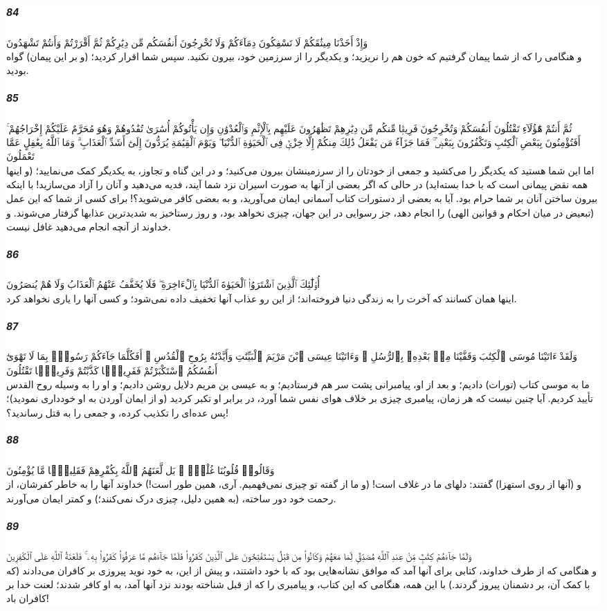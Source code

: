 ##### 84

<span class="ayah">وَإِذْ أَخَذْنَا مِيثَٰقَكُمْ لَا تَسْفِكُونَ دِمَآءَكُمْ وَلَا تُخْرِجُونَ أَنفُسَكُم مِّن دِيَٰرِكُمْ ثُمَّ أَقْرَرْتُمْ وَأَنتُمْ تَشْهَدُونَ</span>
<br><span class="ayah_translation">و هنگامی را که از شما پیمان گرفتیم که خون هم را نریزید؛ و یکدیگر را از سرزمین خود، بیرون نکنید. سپس شما اقرار کردید؛ (و بر این پیمان) گواه بودید.</span>

##### 85

<span class="ayah">ثُمَّ أَنتُمْ هَٰٓؤُلَآءِ تَقْتُلُونَ أَنفُسَكُمْ وَتُخْرِجُونَ فَرِيقًۭا مِّنكُم مِّن دِيَٰرِهِمْ تَظَٰهَرُونَ عَلَيْهِم بِٱلْإِثْمِ وَٱلْعُدْوَٰنِ وَإِن يَأْتُوكُمْ أُسَٰرَىٰ تُفَٰدُوهُمْ وَهُوَ مُحَرَّمٌ عَلَيْكُمْ إِخْرَاجُهُمْ ۚ أَفَتُؤْمِنُونَ بِبَعْضِ ٱلْكِتَٰبِ وَتَكْفُرُونَ بِبَعْضٍۢ ۚ فَمَا جَزَآءُ مَن يَفْعَلُ ذَٰلِكَ مِنكُمْ إِلَّا خِزْىٌۭ فِى ٱلْحَيَوٰةِ ٱلدُّنْيَا ۖ وَيَوْمَ ٱلْقِيَٰمَةِ يُرَدُّونَ إِلَىٰٓ أَشَدِّ ٱلْعَذَابِ ۗ وَمَا ٱللَّهُ بِغَٰفِلٍ عَمَّا تَعْمَلُونَ</span>
<br><span class="ayah_translation">اما این شما هستید که یکدیگر را می‌کشید و جمعی از خودتان را از سرزمینشان بیرون می‌کنید؛ و در این گناه و تجاوز، به یکدیگر کمک می‌نمایید؛ (و اینها همه نقض پیمانی است که با خدا بسته‌اید) در حالی که اگر بعضی از آنها به صورت اسیران نزد شما آیند، فدیه می‌دهید و آنان را آزاد می‌سازید! با اینکه بیرون ساختن آنان بر شما حرام بود. آیا به بعضی از دستورات کتاب آسمانی ایمان می‌آورید، و به بعضی کافر می‌شوید؟! برای کسی از شما که این عمل (تبعیض در میان احکام و قوانین الهی) را انجام دهد، جز رسوایی در این جهان، چیزی نخواهد بود، و روز رستاخیز به شدیدترین عذابها گرفتار می‌شوند. و خداوند از آنچه انجام می‌دهید غافل نیست.</span>

##### 86

<span class="ayah">أُو۟لَٰٓئِكَ ٱلَّذِينَ ٱشْتَرَوُا۟ ٱلْحَيَوٰةَ ٱلدُّنْيَا بِٱلْءَاخِرَةِ ۖ فَلَا يُخَفَّفُ عَنْهُمُ ٱلْعَذَابُ وَلَا هُمْ يُنصَرُونَ</span>
<br><span class="ayah_translation">اینها همان کسانند که آخرت را به زندگی دنیا فروخته‌اند؛ از این رو عذاب آنها تخفیف داده نمی‌شود؛ و کسی آنها را یاری نخواهد کرد.</span>

##### 87

<span class="ayah">وَلَقَدْ ءَاتَيْنَا مُوسَى ٱلْكِتَٰبَ وَقَفَّيْنَا مِنۢ بَعْدِهِۦ بِٱلرُّسُلِ ۖ وَءَاتَيْنَا عِيسَى ٱبْنَ مَرْيَمَ ٱلْبَيِّنَٰتِ وَأَيَّدْنَٰهُ بِرُوحِ ٱلْقُدُسِ ۗ أَفَكُلَّمَا جَآءَكُمْ رَسُولٌۢ بِمَا لَا تَهْوَىٰٓ أَنفُسُكُمُ ٱسْتَكْبَرْتُمْ فَفَرِيقًۭا كَذَّبْتُمْ وَفَرِيقًۭا تَقْتُلُونَ</span>
<br><span class="ayah_translation">ما به موسی کتاب (تورات) دادیم؛ و بعد از او، پیامبرانی پشت سر هم فرستادیم؛ و به عیسی بن مریم دلایل روشن دادیم؛ و او را به وسیله روح القدس تأیید کردیم. آیا چنین نیست که هر زمان، پیامبری چیزی بر خلاف هوای نفس شما آورد، در برابر او تکبر کردید (و از ایمان آوردن به او خودداری نمودید)؛ پس عده‌ای را تکذیب کرده، و جمعی را به قتل رساندید؟!</span>

##### 88

<span class="ayah">وَقَالُوا۟ قُلُوبُنَا غُلْفٌۢ ۚ بَل لَّعَنَهُمُ ٱللَّهُ بِكُفْرِهِمْ فَقَلِيلًۭا مَّا يُؤْمِنُونَ</span>
<br><span class="ayah_translation">و (آنها از روی استهزا) گفتند: دلهای ما در غلاف است! (و ما از گفته تو چیزی نمی‌فهمیم. آری، همین طور است!) خداوند آنها را به خاطر کفرشان، از رحمت خود دور ساخته، (به همین دلیل، چیزی درک نمی‌کنند؛) و کمتر ایمان می‌آورند.</span>

##### 89

<span class="ayah">وَلَمَّا جَآءَهُمْ كِتَٰبٌۭ مِّنْ عِندِ ٱللَّهِ مُصَدِّقٌۭ لِّمَا مَعَهُمْ وَكَانُوا۟ مِن قَبْلُ يَسْتَفْتِحُونَ عَلَى ٱلَّذِينَ كَفَرُوا۟ فَلَمَّا جَآءَهُم مَّا عَرَفُوا۟ كَفَرُوا۟ بِهِۦ ۚ فَلَعْنَةُ ٱللَّهِ عَلَى ٱلْكَٰفِرِينَ</span>
<br><span class="ayah_translation">و هنگامی که از طرف خداوند، کتابی برای آنها آمد که موافق نشانه‌هایی بود که با خود داشتند، و پیش از این، به خود نوید پیروزی بر کافران می‌دادند (که با کمک آن، بر دشمنان پیروز گردند.) با این همه، هنگامی که این کتاب، و پیامبری را که از قبل شناخته بودند نزد آنها آمد، به او کافر شدند؛ لعنت خدا بر کافران باد!</span>

